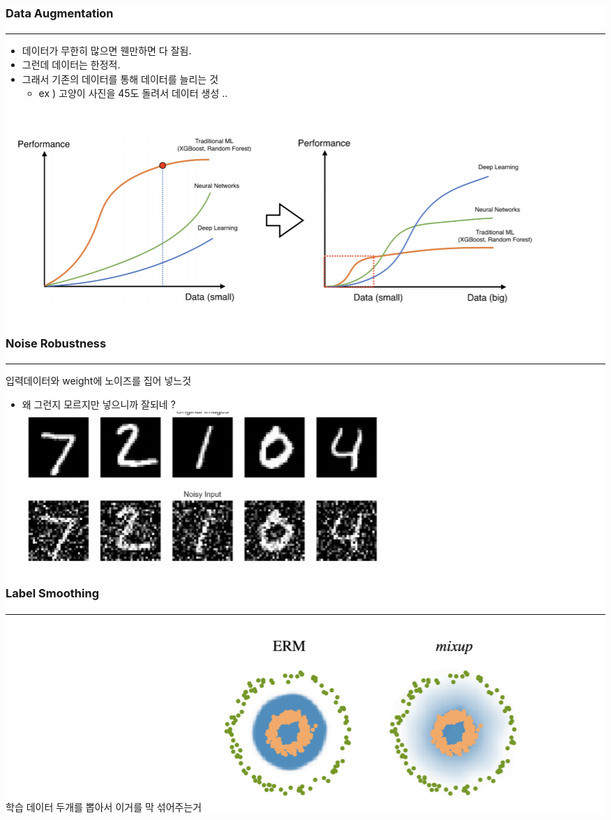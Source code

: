 ### Data Augmentation 
---
 - 데이터가 무한히 많으면 웬만하면 다 잘됨.
 - 그런데 데이터는 한정적.
 - 그래서 기존의 데이터를 통해 데이터를 늘리는 것
     - ex ) 고양이 사진을 45도 돌려서 데이터 생성 ..
 
 
 ![DataAugmentation.PNG](image/DataAugmentation.PNG)

### Noise Robustness
---
입력데이터와 weight에  노이즈를 집어 넣느것 
- 왜 그런지 모르지만 넣으니까 잘되네 ?  
![NoiseRobustness.PNG](image/NoiseRobustness.PNG)

### Label Smoothing
---
학습 데이터 두개를 뽑아서 이거를 막 섞어주는거
![LabelSmoothing.PNG](image/LabelSmoothing.PNG)